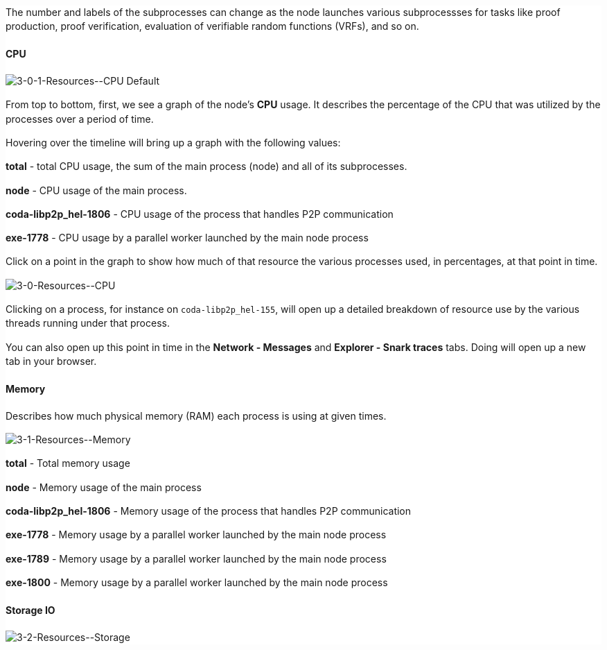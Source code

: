 The number and labels of the subprocesses can change as the node launches various subprocessses for tasks like proof production, proof verification, evaluation of verifiable random functions (VRFs), and so on. 


#### CPU

![3-0-1-Resources--CPU Default](https://user-images.githubusercontent.com/1679939/220909063-480d29b7-7742-49bd-8d88-e7e737332ff3.png)

From top to bottom, first, we see a graph of the node’s **CPU** usage. It describes the percentage of the CPU that was utilized by the processes over a period of time. 

Hovering over the timeline will bring up a graph with the following values:

**total** - total CPU usage, the sum of the main process (node) and all of its subprocesses.

**node** - CPU usage of the main process.

**coda-libp2p_hel-1806** - CPU usage of the process that handles P2P communication

**exe-1778** - CPU usage by a parallel worker launched by the main node process





Click on a point in the graph to show how much of that resource the various processes used, in percentages, at that point in time. 

![3-0-Resources--CPU](https://user-images.githubusercontent.com/1679939/220934133-1d2cd904-8dcd-4edc-b7ff-e2b99665bdbb.png)

Clicking on a process, for instance on `coda-libp2p_hel-155`, will open up a detailed breakdown of resource use by the various threads running under that process. 

You can also open up this point in time in the **Network - Messages** and **Explorer - Snark traces** tabs. Doing will open up a new tab in your browser.


#### Memory

Describes how much physical memory (RAM) each process is using at given times. 

![3-1-Resources--Memory](https://user-images.githubusercontent.com/1679939/220909230-10c10ca6-bbbe-4ce8-8259-37be0ce993d1.png)

**total** - Total memory usage

**node** - Memory usage of the main process 

**coda-libp2p_hel-1806** - Memory usage of the process that handles P2P communication

**exe-1778** - Memory usage by a parallel worker launched by the main node process

**exe-1789** - Memory usage by a parallel worker launched by the main node process

**exe-1800** - Memory usage by a parallel worker launched by the main node process


#### Storage IO

![3-2-Resources--Storage](https://user-images.githubusercontent.com/1679939/220909283-509348fb-8482-407f-82d2-a136d0a43eee.png)
